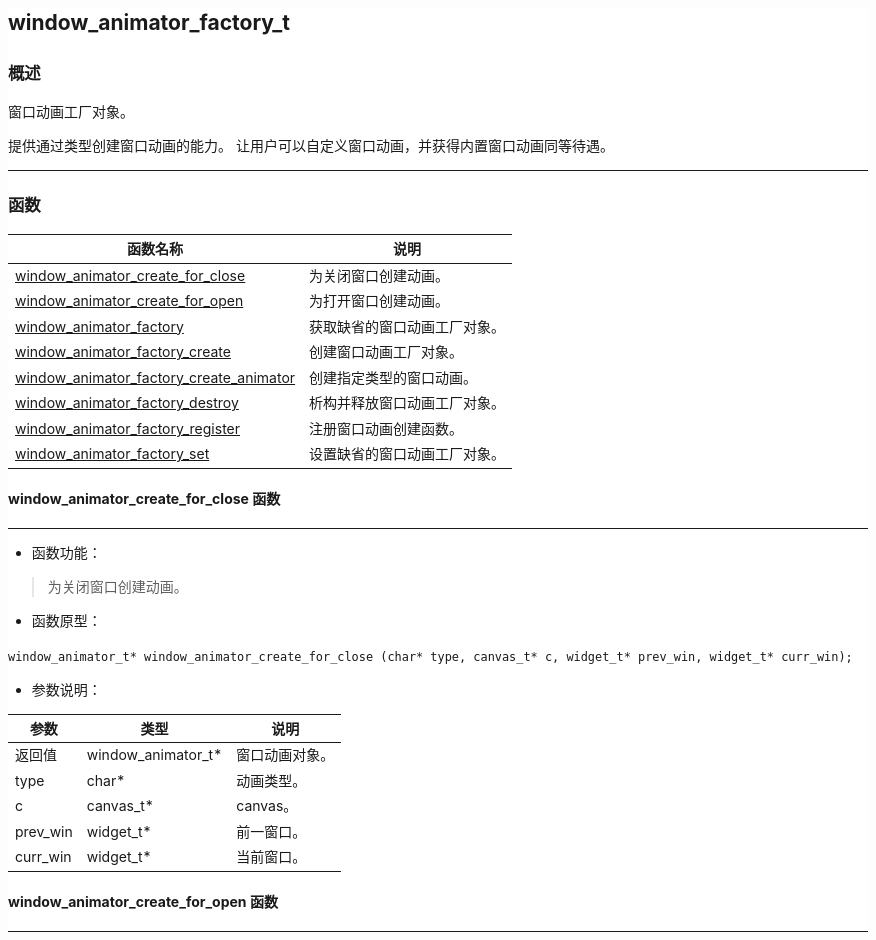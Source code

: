 ## window\_animator\_factory\_t
### 概述
 窗口动画工厂对象。

 提供通过类型创建窗口动画的能力。
 让用户可以自定义窗口动画，并获得内置窗口动画同等待遇。



----------------------------------
### 函数
<p id="window_animator_factory_t_methods">

| 函数名称 | 说明 | 
| -------- | ------------ | 
| <a href="#window_animator_factory_t_window_animator_create_for_close">window\_animator\_create\_for\_close</a> | 为关闭窗口创建动画。 |
| <a href="#window_animator_factory_t_window_animator_create_for_open">window\_animator\_create\_for\_open</a> | 为打开窗口创建动画。 |
| <a href="#window_animator_factory_t_window_animator_factory">window\_animator\_factory</a> | 获取缺省的窗口动画工厂对象。 |
| <a href="#window_animator_factory_t_window_animator_factory_create">window\_animator\_factory\_create</a> | 创建窗口动画工厂对象。 |
| <a href="#window_animator_factory_t_window_animator_factory_create_animator">window\_animator\_factory\_create\_animator</a> | 创建指定类型的窗口动画。 |
| <a href="#window_animator_factory_t_window_animator_factory_destroy">window\_animator\_factory\_destroy</a> | 析构并释放窗口动画工厂对象。 |
| <a href="#window_animator_factory_t_window_animator_factory_register">window\_animator\_factory\_register</a> | 注册窗口动画创建函数。 |
| <a href="#window_animator_factory_t_window_animator_factory_set">window\_animator\_factory\_set</a> | 设置缺省的窗口动画工厂对象。 |
#### window\_animator\_create\_for\_close 函数
-----------------------

* 函数功能：

> <p id="window_animator_factory_t_window_animator_create_for_close"> 为关闭窗口创建动画。




* 函数原型：

```
window_animator_t* window_animator_create_for_close (char* type, canvas_t* c, widget_t* prev_win, widget_t* curr_win);
```

* 参数说明：

| 参数 | 类型 | 说明 |
| -------- | ----- | --------- |
| 返回值 | window\_animator\_t* | 窗口动画对象。 |
| type | char* | 动画类型。 |
| c | canvas\_t* | canvas。 |
| prev\_win | widget\_t* | 前一窗口。 |
| curr\_win | widget\_t* | 当前窗口。 |
#### window\_animator\_create\_for\_open 函数
-----------------------
